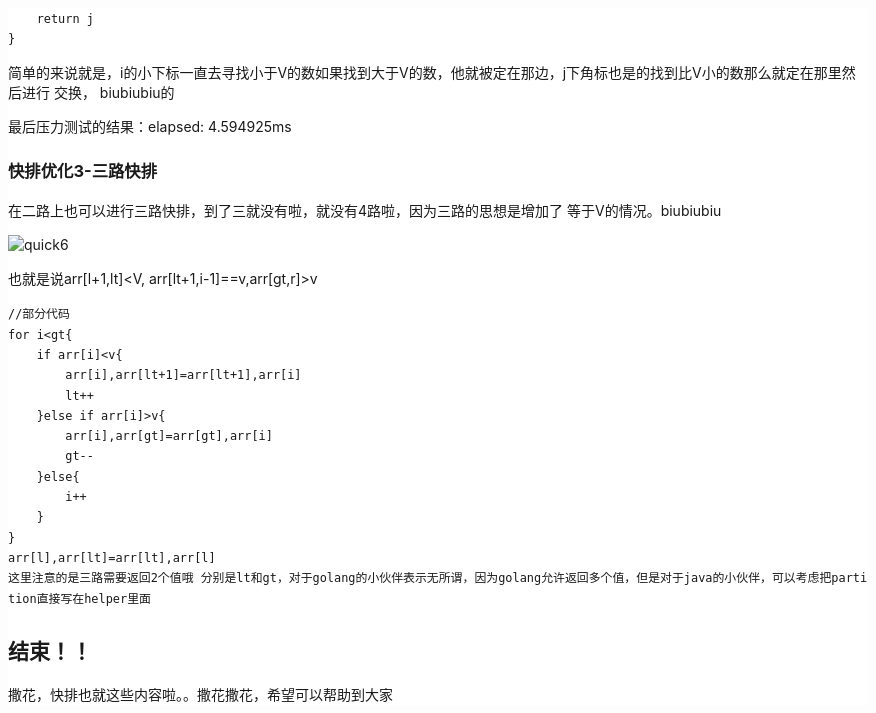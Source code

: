 ```
	return j
}

```
简单的来说就是，i的小下标一直去寻找小于V的数如果找到大于V的数，他就被定在那边，j下角标也是的找到比V小的数那么就定在那里然后进行 交换， biubiubiu的

最后压力测试的结果：elapsed:  4.594925ms

### 快排优化3-三路快排

在二路上也可以进行三路快排，到了三就没有啦，就没有4路啦，因为三路的思想是增加了 等于V的情况。biubiubiu

![quick6](https://github.com/tianyun6655/tianyun6655.github.io/blob/master/img/quick6.jpeg?raw=true)

也就是说arr[l+1,lt]<V, arr[lt+1,i-1]==v,arr[gt,r]>v

```
//部分代码
for i<gt{
    if arr[i]<v{
        arr[i],arr[lt+1]=arr[lt+1],arr[i]
        lt++
    }else if arr[i]>v{
        arr[i],arr[gt]=arr[gt],arr[i]
        gt--
    }else{
        i++
    }
}
arr[l],arr[lt]=arr[lt],arr[l]
这里注意的是三路需要返回2个值哦 分别是lt和gt，对于golang的小伙伴表示无所谓，因为golang允许返回多个值，但是对于java的小伙伴，可以考虑把partition直接写在helper里面

```
## 结束！！

撒花，快排也就这些内容啦。。撒花撒花，希望可以帮助到大家


